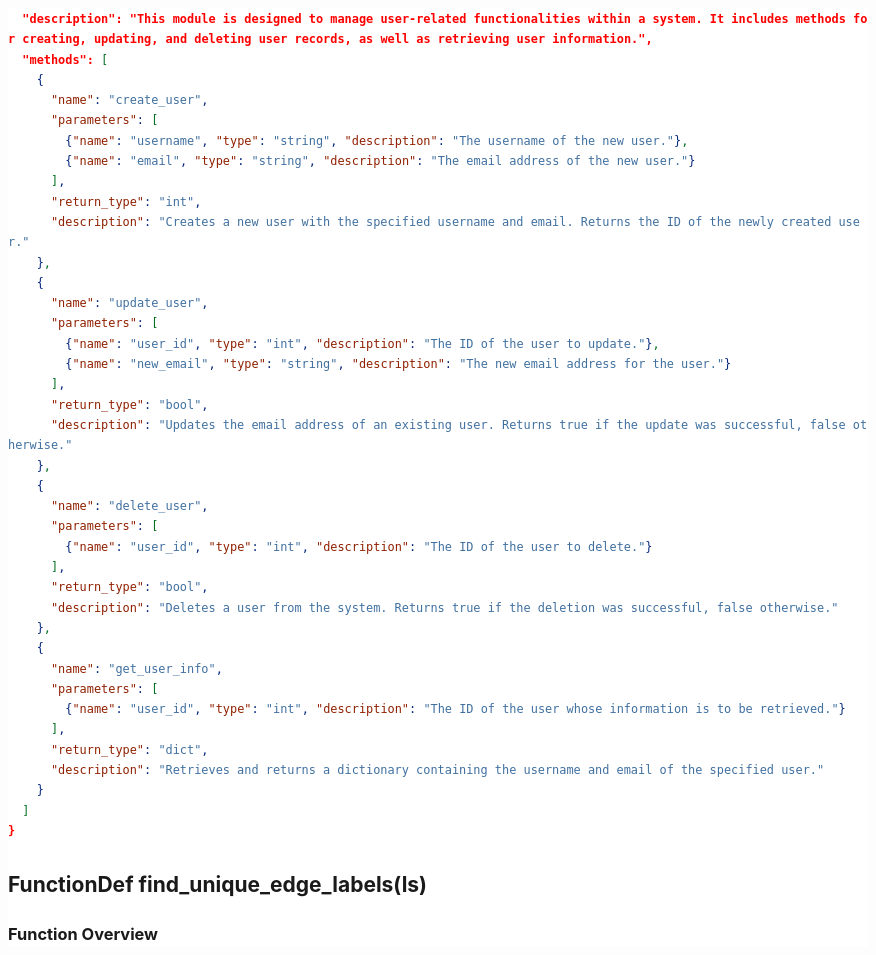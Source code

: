 ```json
  "description": "This module is designed to manage user-related functionalities within a system. It includes methods for creating, updating, and deleting user records, as well as retrieving user information.",
  "methods": [
    {
      "name": "create_user",
      "parameters": [
        {"name": "username", "type": "string", "description": "The username of the new user."},
        {"name": "email", "type": "string", "description": "The email address of the new user."}
      ],
      "return_type": "int",
      "description": "Creates a new user with the specified username and email. Returns the ID of the newly created user."
    },
    {
      "name": "update_user",
      "parameters": [
        {"name": "user_id", "type": "int", "description": "The ID of the user to update."},
        {"name": "new_email", "type": "string", "description": "The new email address for the user."}
      ],
      "return_type": "bool",
      "description": "Updates the email address of an existing user. Returns true if the update was successful, false otherwise."
    },
    {
      "name": "delete_user",
      "parameters": [
        {"name": "user_id", "type": "int", "description": "The ID of the user to delete."}
      ],
      "return_type": "bool",
      "description": "Deletes a user from the system. Returns true if the deletion was successful, false otherwise."
    },
    {
      "name": "get_user_info",
      "parameters": [
        {"name": "user_id", "type": "int", "description": "The ID of the user whose information is to be retrieved."}
      ],
      "return_type": "dict",
      "description": "Retrieves and returns a dictionary containing the username and email of the specified user."
    }
  ]
}
```
## FunctionDef find_unique_edge_labels(ls)
### Function Overview
